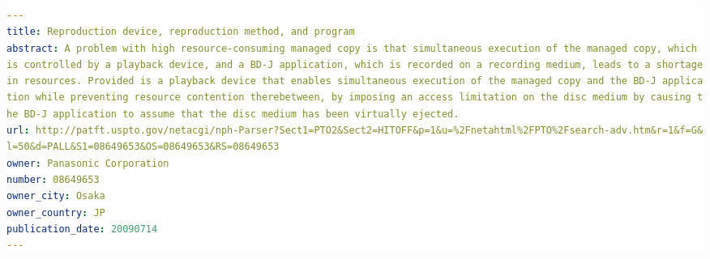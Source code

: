 ```yaml
---
title: Reproduction device, reproduction method, and program
abstract: A problem with high resource-consuming managed copy is that simultaneous execution of the managed copy, which is controlled by a playback device, and a BD-J application, which is recorded on a recording medium, leads to a shortage in resources. Provided is a playback device that enables simultaneous execution of the managed copy and the BD-J application while preventing resource contention therebetween, by imposing an access limitation on the disc medium by causing the BD-J application to assume that the disc medium has been virtually ejected.
url: http://patft.uspto.gov/netacgi/nph-Parser?Sect1=PTO2&Sect2=HITOFF&p=1&u=%2Fnetahtml%2FPTO%2Fsearch-adv.htm&r=1&f=G&l=50&d=PALL&S1=08649653&OS=08649653&RS=08649653
owner: Panasonic Corporation
number: 08649653
owner_city: Osaka
owner_country: JP
publication_date: 20090714
---
```

